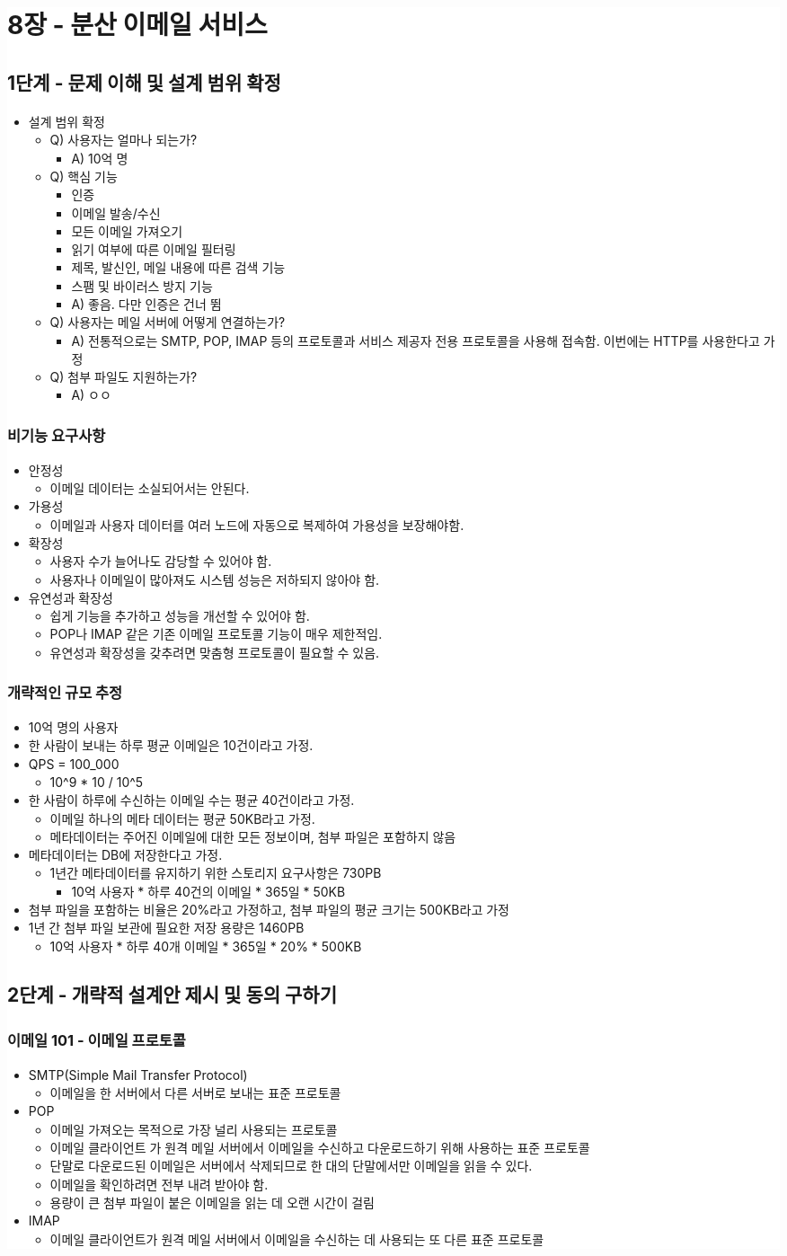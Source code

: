 # 8장 - 분산 이메일 서비스

## 1단계 - 문제 이해 및 설계 범위 확정
- 설계 범위 확정
    - Q) 사용자는 얼마나 되는가?
        - A) 10억 명
    - Q) 핵심 기능
        - 인증
        - 이메일 발송/수신
        - 모든 이메일 가져오기
        - 읽기 여부에 따른 이메일 필터링
        - 제목, 발신인, 메일 내용에 따른 검색 기능
        - 스팸 및 바이러스 방지 기능
        - A) 좋음. 다만 인증은 건너 뜀
    - Q) 사용자는 메일 서버에 어떻게 연결하는가?
        - A) 전통적으로는 SMTP, POP, IMAP 등의 프로토콜과 서비스 제공자 전용 프로토콜을 사용해 접속함. 이번에는 HTTP를 사용한다고 가정
    - Q) 첨부 파일도 지원하는가?
        - A) ㅇㅇ

### 비기능 요구사항
- 안정성
    - 이메일 데이터는 소실되어서는 안된다.
- 가용성
    - 이메일과 사용자 데이터를 여러 노드에 자동으로 복제하여 가용성을 보장해야함.
- 확장성
    - 사용자 수가 늘어나도 감당할 수 있어야 함.
    - 사용자나 이메일이 많아져도 시스템 성능은 저하되지 않아야 함.
- 유연성과 확장성
    - 쉽게 기능을 추가하고 성능을 개선할 수 있어야 함.
    - POP나 IMAP 같은 기존 이메일 프로토콜 기능이 매우 제한적임.
    - 유연성과 확장성을 갖추려면 맞춤형 프로토콜이 필요할 수 있음.

### 개략적인 규모 추정
- 10억 명의 사용자
- 한 사람이 보내는 하루 평균 이메일은 10건이라고 가정.
- QPS = 100_000
    - 10^9 * 10 / 10^5
- 한 사람이 하루에 수신하는 이메일 수는 평균 40건이라고 가정.
    - 이메일 하나의 메타 데이터는 평균 50KB라고 가정.
    - 메타데이터는 주어진 이메일에 대한 모든 정보이며, 첨부 파일은 포함하지 않음
- 메타데이터는 DB에 저장한다고 가정.
    - 1년간 메타데이터를 유지하기 위한 스토리지 요구사항은 730PB
        - 10억 사용자 * 하루 40건의 이메일 * 365일 * 50KB
- 첨부 파일을 포함하는 비율은 20%라고 가정하고, 첨부 파일의 평균 크기는 500KB라고 가정
- 1년 간 첨부 파일 보관에 필요한 저장 용량은 1460PB
    - 10억 사용자 * 하루 40개 이메일 * 365일 * 20% * 500KB

## 2단계 - 개략적 설계안 제시 및 동의 구하기
### 이메일 101 - 이메일 프로토콜
- SMTP(Simple Mail Transfer Protocol)
    - 이메일을 한 서버에서 다른 서버로 보내는 표준 프로토콜
- POP
    - 이메일 가져오는 목적으로 가장 널리 사용되는 프로토콜
    - 이메일 클라이언트 가 원격 메일 서버에서 이메일을 수신하고 다운로드하기 위해 사용하는 표준 프로토콜
    - 단말로 다운로드된 이메일은 서버에서 삭제되므로 한 대의 단말에서만 이메일을 읽을 수 있다.
    - 이메일을 확인하려면 전부 내려 받아야 함.
    - 용량이 큰 첨부 파일이 붙은 이메일을 읽는 데 오랜 시간이 걸림
- IMAP
    - 이메일 클라이언트가 원격 메일 서버에서 이메일을 수신하는 데 사용되는 또 다른 표준 프로토콜